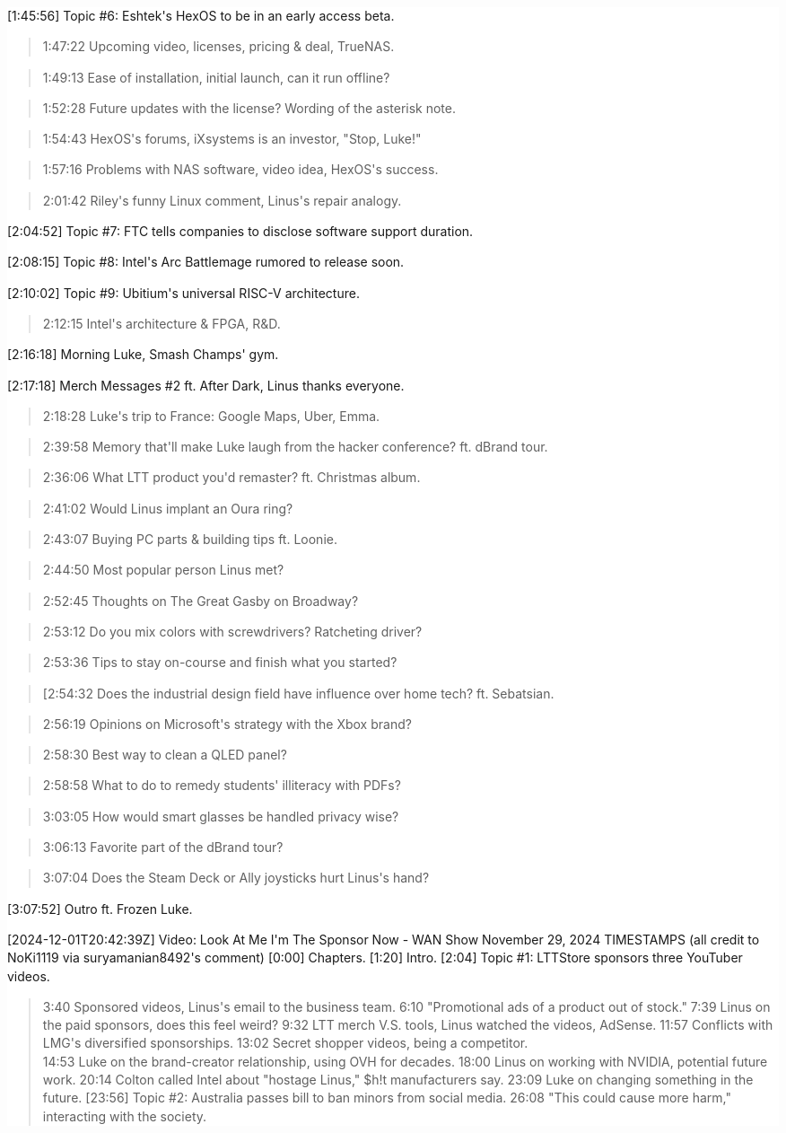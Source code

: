 [1:45:56] Topic #6: Eshtek's HexOS to be in an early access beta. 

  > 1:47:22 Upcoming video, licenses, pricing & deal, TrueNAS. 

  > 1:49:13 Ease of installation, initial launch, can it run offline? 

  > 1:52:28 Future updates with the license? Wording of the asterisk note. 

  > 1:54:43 HexOS's forums, iXsystems is an investor, "Stop, Luke!" 

  > 1:57:16 Problems with NAS software, video idea, HexOS's success. 

  > 2:01:42 Riley's funny Linux comment, Linus's repair analogy. 

[2:04:52] Topic #7: FTC tells companies to disclose software support duration. 

[2:08:15] Topic #8: Intel's Arc Battlemage rumored to release soon. 

[2:10:02] Topic #9: Ubitium's universal RISC-V architecture. 

  > 2:12:15 Intel's architecture & FPGA, R&D. 

[2:16:18] Morning Luke, Smash Champs' gym. 

  [2:17:18] Merch Messages #2 ft. After Dark, Linus thanks everyone. 

  > 2:18:28 Luke's trip to France: Google Maps, Uber, Emma. 

  > 2:39:58 Memory that'll make Luke laugh from the hacker conference? ft. dBrand tour. 

  > 2:36:06 What LTT product you'd remaster? ft. Christmas album. 

  > 2:41:02 Would Linus implant an Oura ring? 

  > 2:43:07 Buying PC parts & building tips ft. Loonie. 

  > 2:44:50 Most popular person Linus met? 

  > 2:52:45 Thoughts on The Great Gasby on Broadway? 

  > 2:53:12 Do you mix colors with screwdrivers? Ratcheting driver? 

  > 2:53:36 Tips to stay on-course and finish what you started? 

  > [2:54:32 Does the industrial design field have influence over home tech? ft. Sebatsian. 

  > 2:56:19 Opinions on Microsoft's strategy with the Xbox brand? 

  > 2:58:30 Best way to clean a QLED panel? 

  > 2:58:58 What to do to remedy students' illiteracy with PDFs? 

  > 3:03:05 How would smart glasses be handled privacy wise? 

  > 3:06:13 Favorite part of the dBrand tour? 

  > 3:07:04 Does the Steam Deck or Ally joysticks hurt Linus's hand? 

[3:07:52] Outro ft. Frozen Luke.

[2024-12-01T20:42:39Z] Video: Look At Me I'm The Sponsor Now - WAN Show November 29, 2024 
TIMESTAMPS (all credit to NoKi1119 via suryamanian8492's comment) 
[0:00] Chapters. 
[1:20] Intro. 
[2:04] Topic #1: LTTStore sponsors three YouTuber videos. 
  > 3:40 Sponsored videos, Linus's email to the business team. 
  > 6:10 "Promotional ads of a product out of stock." 
  > 7:39 Linus on the paid sponsors, does this feel weird? 
  > 9:32 LTT merch V.S. tools, Linus watched the videos, AdSense. 
  > 11:57 Conflicts with LMG's diversified sponsorships. 
  > 13:02 Secret shopper videos, being a competitor.  
  > 14:53 Luke on the brand-creator relationship, using OVH for decades. 
  > 18:00 Linus on working with NVIDIA, potential future work. 
  > 20:14 Colton called Intel about "hostage Linus," $h!t manufacturers say. 
  > 23:09 Luke on changing something in the future. 
[23:56] Topic #2: Australia passes bill to ban minors from social media. 
  > 26:08 "This could cause more harm," interacting with the society. 